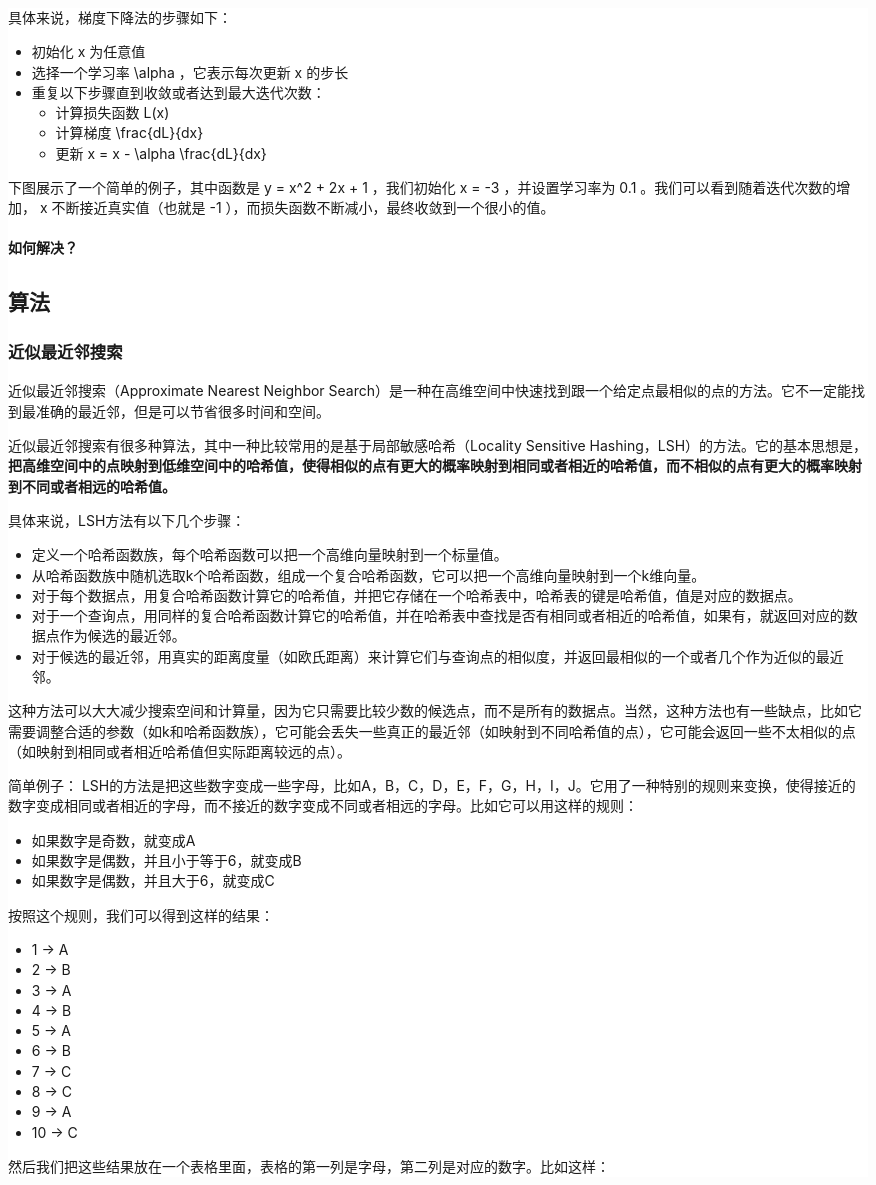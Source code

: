 具体来说，梯度下降法的步骤如下：

- 初始化 x 为任意值
- 选择一个学习率 \\alpha ，它表示每次更新 x 的步长
- 重复以下步骤直到收敛或者达到最大迭代次数：
    - 计算损失函数 L(x) 
    - 计算梯度 \\frac{dL}{dx}
    - 更新 x = x - \\alpha \\frac{dL}{dx}

下图展示了一个简单的例子，其中函数是 y = x^2 + 2x + 1 ，我们初始化 x = -3 ，并设置学习率为 0.1 。我们可以看到随着迭代次数的增加， x 不断接近真实值（也就是 -1 ），而损失函数不断减小，最终收敛到一个很小的值。

#### 如何解决？
## 算法
### 近似最近邻搜索

近似最近邻搜索（Approximate Nearest Neighbor Search）是一种在高维空间中快速找到跟一个给定点最相似的点的方法。它不一定能找到最准确的最近邻，但是可以节省很多时间和空间。

近似最近邻搜索有很多种算法，其中一种比较常用的是基于局部敏感哈希（Locality Sensitive Hashing，LSH）的方法。它的基本思想是，**把高维空间中的点映射到低维空间中的哈希值，使得相似的点有更大的概率映射到相同或者相近的哈希值，而不相似的点有更大的概率映射到不同或者相远的哈希值。**

具体来说，LSH方法有以下几个步骤：

- 定义一个哈希函数族，每个哈希函数可以把一个高维向量映射到一个标量值。
- 从哈希函数族中随机选取k个哈希函数，组成一个复合哈希函数，它可以把一个高维向量映射到一个k维向量。
- 对于每个数据点，用复合哈希函数计算它的哈希值，并把它存储在一个哈希表中，哈希表的键是哈希值，值是对应的数据点。
- 对于一个查询点，用同样的复合哈希函数计算它的哈希值，并在哈希表中查找是否有相同或者相近的哈希值，如果有，就返回对应的数据点作为候选的最近邻。
- 对于候选的最近邻，用真实的距离度量（如欧氏距离）来计算它们与查询点的相似度，并返回最相似的一个或者几个作为近似的最近邻。

这种方法可以大大减少搜索空间和计算量，因为它只需要比较少数的候选点，而不是所有的数据点。当然，这种方法也有一些缺点，比如它需要调整合适的参数（如k和哈希函数族），它可能会丢失一些真正的最近邻（如映射到不同哈希值的点），它可能会返回一些不太相似的点（如映射到相同或者相近哈希值但实际距离较远的点）。

简单例子：
LSH的方法是把这些数字变成一些字母，比如A，B，C，D，E，F，G，H，I，J。它用了一种特别的规则来变换，使得接近的数字变成相同或者相近的字母，而不接近的数字变成不同或者相远的字母。比如它可以用这样的规则：

- 如果数字是奇数，就变成A
- 如果数字是偶数，并且小于等于6，就变成B
- 如果数字是偶数，并且大于6，就变成C

按照这个规则，我们可以得到这样的结果：

- 1 -> A
- 2 -> B
- 3 -> A
- 4 -> B
- 5 -> A
- 6 -> B
- 7 -> C
- 8 -> C
- 9 -> A
- 10 -> C

然后我们把这些结果放在一个表格里面，表格的第一列是字母，第二列是对应的数字。比如这样：

